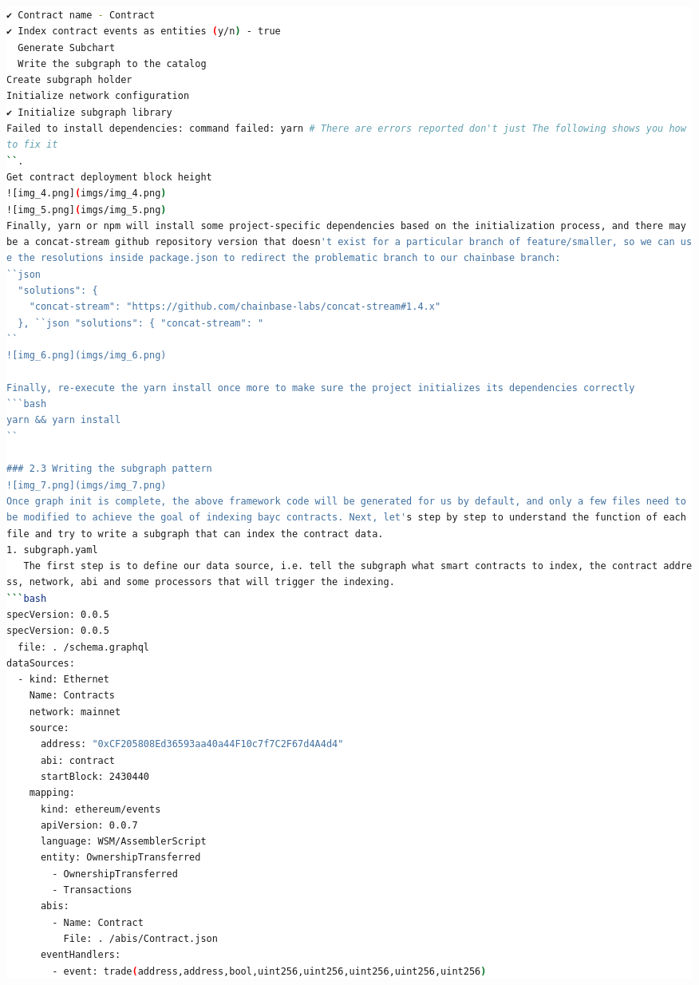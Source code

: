 ```bash
✔ Contract name - Contract
✔ Index contract events as entities (y/n) - true
  Generate Subchart
  Write the subgraph to the catalog
Create subgraph holder
Initialize network configuration
✔ Initialize subgraph library
Failed to install dependencies: command failed: yarn # There are errors reported don't just The following shows you how to fix it
``.
Get contract deployment block height
![img_4.png](imgs/img_4.png)
![img_5.png](imgs/img_5.png)
Finally, yarn or npm will install some project-specific dependencies based on the initialization process, and there may be a concat-stream github repository version that doesn't exist for a particular branch of feature/smaller, so we can use the resolutions inside package.json to redirect the problematic branch to our chainbase branch:
``json
  "solutions": {
    "concat-stream": "https://github.com/chainbase-labs/concat-stream#1.4.x"
  }, ``json "solutions": { "concat-stream": "
``
![img_6.png](imgs/img_6.png)

Finally, re-execute the yarn install once more to make sure the project initializes its dependencies correctly
```bash
yarn && yarn install
``

### 2.3 Writing the subgraph pattern
![img_7.png](imgs/img_7.png)
Once graph init is complete, the above framework code will be generated for us by default, and only a few files need to be modified to achieve the goal of indexing bayc contracts. Next, let's step by step to understand the function of each file and try to write a subgraph that can index the contract data.
1. subgraph.yaml
   The first step is to define our data source, i.e. tell the subgraph what smart contracts to index, the contract address, network, abi and some processors that will trigger the indexing.
```bash
specVersion: 0.0.5
specVersion: 0.0.5
  file: . /schema.graphql
dataSources:
  - kind: Ethernet
    Name: Contracts
    network: mainnet
    source:
      address: "0xCF205808Ed36593aa40a44F10c7f7C2F67d4A4d4"
      abi: contract
      startBlock: 2430440
    mapping:
      kind: ethereum/events
      apiVersion: 0.0.7
      language: WSM/AssemblerScript
      entity: OwnershipTransferred
        - OwnershipTransferred
        - Transactions
      abis:
        - Name: Contract
          File: . /abis/Contract.json
      eventHandlers:
        - event: trade(address,address,bool,uint256,uint256,uint256,uint256,uint256)
```